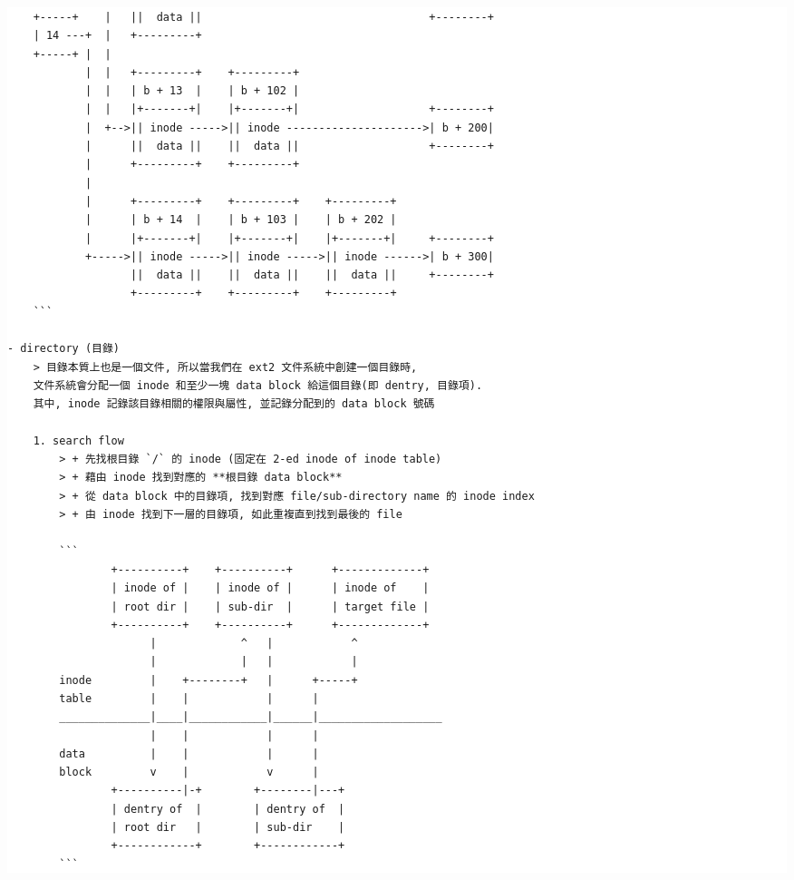         +-----+    |   ||  data ||                                   +--------+
        | 14 ---+  |   +---------+
        +-----+ |  |
                |  |   +---------+    +---------+
                |  |   | b + 13  |    | b + 102 |
                |  |   |+-------+|    |+-------+|                    +--------+
                |  +-->|| inode ----->|| inode --------------------->| b + 200|
                |      ||  data ||    ||  data ||                    +--------+
                |      +---------+    +---------+
                |
                |      +---------+    +---------+    +---------+
                |      | b + 14  |    | b + 103 |    | b + 202 |
                |      |+-------+|    |+-------+|    |+-------+|     +--------+
                +----->|| inode ----->|| inode ----->|| inode ------>| b + 300|
                       ||  data ||    ||  data ||    ||  data ||     +--------+
                       +---------+    +---------+    +---------+
        ```

    - directory (目錄)
        > 目錄本質上也是一個文件, 所以當我們在 ext2 文件系統中創建一個目錄時,
        文件系統會分配一個 inode 和至少一塊 data block 給這個目錄(即 dentry, 目錄項).
        其中, inode 記錄該目錄相關的權限與屬性, 並記錄分配到的 data block 號碼

        1. search flow
            > + 先找根目錄 `/` 的 inode (固定在 2-ed inode of inode table)
            > + 藉由 inode 找到對應的 **根目錄 data block**
            > + 從 data block 中的目錄項, 找到對應 file/sub-directory name 的 inode index
            > + 由 inode 找到下一層的目錄項, 如此重複直到找到最後的 file

            ```
                    +----------+    +----------+      +-------------+
                    | inode of |    | inode of |      | inode of    |
                    | root dir |    | sub-dir  |      | target file |
                    +----------+    +----------+      +-------------+
                          |             ^   |            ^
                          |             |   |            |
            inode         |    +--------+   |      +-----+
            table         |    |            |      |
            ______________|____|____________|______|___________________
                          |    |            |      |
            data          |    |            |      |
            block         v    |            v      |
                    +----------|-+        +--------|---+
                    | dentry of  |        | dentry of  |
                    | root dir   |        | sub-dir    |
                    +------------+        +------------+
            ```
